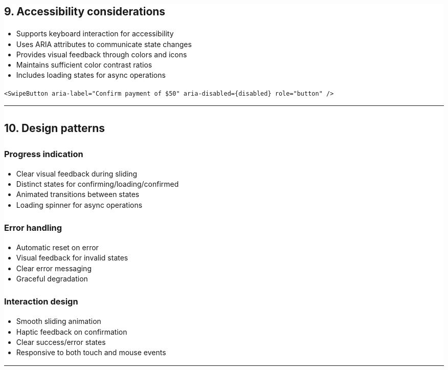 
## 9. Accessibility considerations

- Supports keyboard interaction for accessibility
- Uses ARIA attributes to communicate state changes
- Provides visual feedback through colors and icons
- Maintains sufficient color contrast ratios
- Includes loading states for async operations

```tsx
<SwipeButton aria-label="Confirm payment of $50" aria-disabled={disabled} role="button" />
```

---

## 10. Design patterns

### Progress indication

- Clear visual feedback during sliding
- Distinct states for confirming/loading/confirmed
- Animated transitions between states
- Loading spinner for async operations

### Error handling

- Automatic reset on error
- Visual feedback for invalid states
- Clear error messaging
- Graceful degradation

### Interaction design

- Smooth sliding animation
- Haptic feedback on confirmation
- Clear success/error states
- Responsive to both touch and mouse events

---
